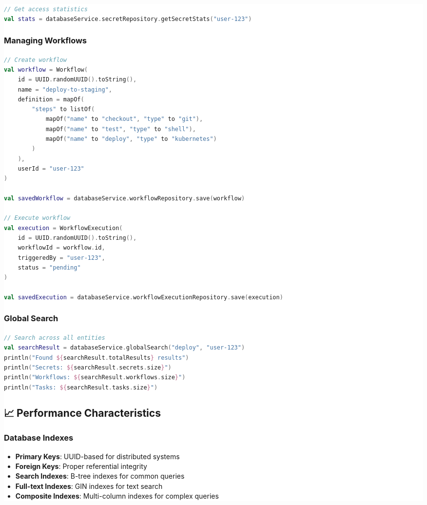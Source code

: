 ```kotlin
// Get access statistics
val stats = databaseService.secretRepository.getSecretStats("user-123")
```

### Managing Workflows
```kotlin
// Create workflow
val workflow = Workflow(
    id = UUID.randomUUID().toString(),
    name = "deploy-to-staging",
    definition = mapOf(
        "steps" to listOf(
            mapOf("name" to "checkout", "type" to "git"),
            mapOf("name" to "test", "type" to "shell"),
            mapOf("name" to "deploy", "type" to "kubernetes")
        )
    ),
    userId = "user-123"
)

val savedWorkflow = databaseService.workflowRepository.save(workflow)

// Execute workflow
val execution = WorkflowExecution(
    id = UUID.randomUUID().toString(),
    workflowId = workflow.id,
    triggeredBy = "user-123",
    status = "pending"
)

val savedExecution = databaseService.workflowExecutionRepository.save(execution)
```

### Global Search
```kotlin
// Search across all entities
val searchResult = databaseService.globalSearch("deploy", "user-123")
println("Found ${searchResult.totalResults} results")
println("Secrets: ${searchResult.secrets.size}")
println("Workflows: ${searchResult.workflows.size}")
println("Tasks: ${searchResult.tasks.size}")
```

## 📈 Performance Characteristics

### Database Indexes
- **Primary Keys**: UUID-based for distributed systems
- **Foreign Keys**: Proper referential integrity
- **Search Indexes**: B-tree indexes for common queries
- **Full-text Indexes**: GIN indexes for text search
- **Composite Indexes**: Multi-column indexes for complex queries

